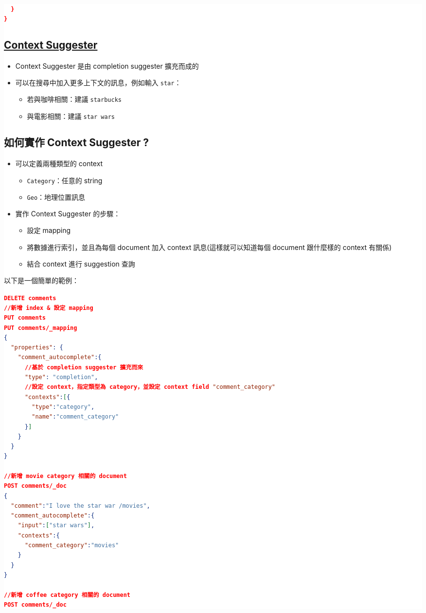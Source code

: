 ```json
  }
}
```


## [Context Suggester](https://www.elastic.co/guide/en/elasticsearch/reference/current/search-suggesters.html#context-suggester)

- Context Suggester 是由 completion suggester 擴充而成的

- 可以在搜尋中加入更多上下文的訊息，例如輸入 `star`：

  - 若與咖啡相關：建議 `starbucks`
 
  - 與電影相關：建議 `star wars`

## 如何實作 Context Suggester ?

- 可以定義兩種類型的 context

  - `Category`：任意的 string

  - `Geo`：地理位置訊息

- 實作 Context Suggester 的步驟：

  - 設定 mapping

  - 將數據進行索引，並且為每個 document 加入 context 訊息(這樣就可以知道每個 document 跟什麼樣的 context 有關係)

  - 結合 context 進行 suggestion 查詢

以下是一個簡單的範例：

```json
DELETE comments
//新增 index & 設定 mapping
PUT comments
PUT comments/_mapping
{
  "properties": {
    "comment_autocomplete":{
      //基於 completion suggester 擴充而來
      "type": "completion",
      //設定 context，指定類型為 category，並設定 context field "comment_category"
      "contexts":[{
        "type":"category",
        "name":"comment_category"
      }]
    }
  }
}

//新增 movie category 相關的 document
POST comments/_doc
{
  "comment":"I love the star war /movies",
  "comment_autocomplete":{
    "input":["star wars"],
    "contexts":{
      "comment_category":"movies"
    }
  }
}

//新增 coffee category 相關的 document
POST comments/_doc
```
